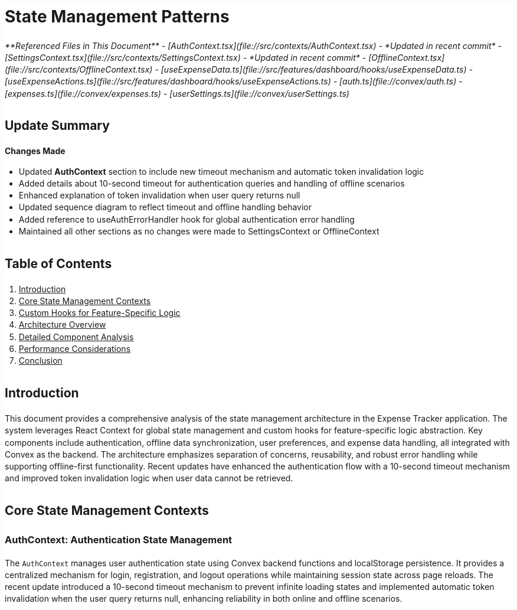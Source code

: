 # State Management Patterns

<cite>
**Referenced Files in This Document**   
- [AuthContext.tsx](file://src/contexts/AuthContext.tsx) - *Updated in recent commit*
- [SettingsContext.tsx](file://src/contexts/SettingsContext.tsx) - *Updated in recent commit*
- [OfflineContext.tsx](file://src/contexts/OfflineContext.tsx)
- [useExpenseData.ts](file://src/features/dashboard/hooks/useExpenseData.ts)
- [useExpenseActions.ts](file://src/features/dashboard/hooks/useExpenseActions.ts)
- [auth.ts](file://convex/auth.ts)
- [expenses.ts](file://convex/expenses.ts)
- [userSettings.ts](file://convex/userSettings.ts)
</cite>

## Update Summary
**Changes Made**   
- Updated **AuthContext** section to include new timeout mechanism and automatic token invalidation logic
- Added details about 10-second timeout for authentication queries and handling of offline scenarios
- Enhanced explanation of token invalidation when user query returns null
- Updated sequence diagram to reflect timeout and offline handling behavior
- Added reference to useAuthErrorHandler hook for global authentication error handling
- Maintained all other sections as no changes were made to SettingsContext or OfflineContext

## Table of Contents
1. [Introduction](#introduction)
2. [Core State Management Contexts](#core-state-management-contexts)
3. [Custom Hooks for Feature-Specific Logic](#custom-hooks-for-feature-specific-logic)
4. [Architecture Overview](#architecture-overview)
5. [Detailed Component Analysis](#detailed-component-analysis)
6. [Performance Considerations](#performance-considerations)
7. [Conclusion](#conclusion)

## Introduction
This document provides a comprehensive analysis of the state management architecture in the Expense Tracker application. The system leverages React Context for global state management and custom hooks for feature-specific logic abstraction. Key components include authentication, offline data synchronization, user preferences, and expense data handling, all integrated with Convex as the backend. The architecture emphasizes separation of concerns, reusability, and robust error handling while supporting offline-first functionality. Recent updates have enhanced the authentication flow with a 10-second timeout mechanism and improved token invalidation logic when user data cannot be retrieved.

## Core State Management Contexts

### AuthContext: Authentication State Management
The `AuthContext` manages user authentication state using Convex backend functions and localStorage persistence. It provides a centralized mechanism for login, registration, and logout operations while maintaining session state across page reloads. The recent update introduced a 10-second timeout mechanism to prevent infinite loading states and implemented automatic token invalidation when the user query returns null, enhancing reliability in both online and offline scenarios.
